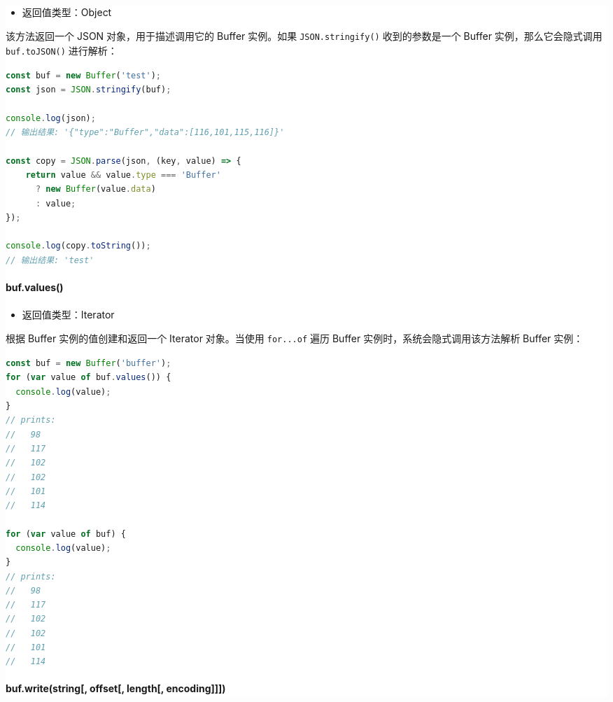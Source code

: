 - 返回值类型：Object

该方法返回一个 JSON 对象，用于描述调用它的 Buffer 实例。如果 `JSON.stringify()` 收到的参数是一个 Buffer 实例，那么它会隐式调用 `buf.toJSON()` 进行解析：

```js
const buf = new Buffer('test');
const json = JSON.stringify(buf);

console.log(json);
// 输出结果: '{"type":"Buffer","data":[116,101,115,116]}'

const copy = JSON.parse(json, (key, value) => {
    return value && value.type === 'Buffer'
      ? new Buffer(value.data)
      : value;
});

console.log(copy.toString());
// 输出结果: 'test'
```

#### buf.values()

- 返回值类型：Iterator

根据 Buffer 实例的值创建和返回一个 Iterator 对象。当使用 `for...of` 遍历 Buffer 实例时，系统会隐式调用该方法解析 Buffer 实例：

```js
const buf = new Buffer('buffer');
for (var value of buf.values()) {
  console.log(value);
}
// prints:
//   98
//   117
//   102
//   102
//   101
//   114

for (var value of buf) {
  console.log(value);
}
// prints:
//   98
//   117
//   102
//   102
//   101
//   114
```

#### buf.write(string[, offset[, length[, encoding]]])

